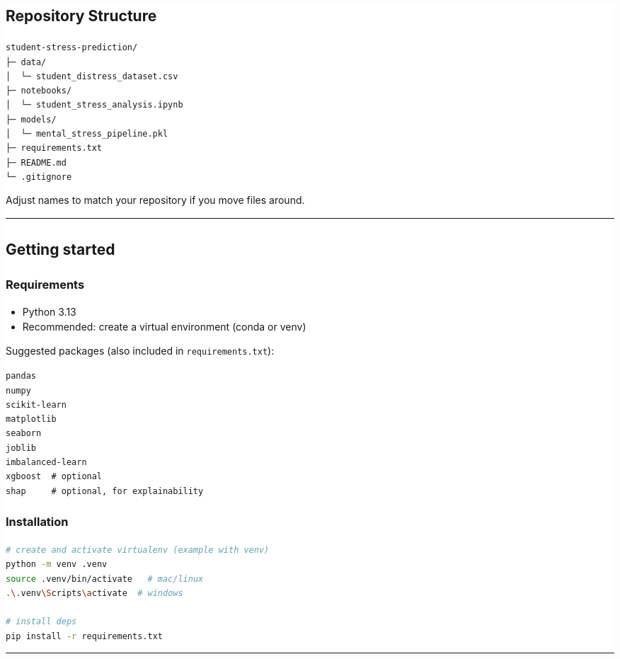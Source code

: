 
## Repository Structure

```
student-stress-prediction/
├─ data/
│  └─ student_distress_dataset.csv
├─ notebooks/
│  └─ student_stress_analysis.ipynb
├─ models/
│  └─ mental_stress_pipeline.pkl
├─ requirements.txt
├─ README.md
└─ .gitignore
```

Adjust names to match your repository if you move files around.

---

## Getting started

### Requirements

* Python 3.13
* Recommended: create a virtual environment (conda or venv)

Suggested packages (also included in `requirements.txt`):

```
pandas
numpy
scikit-learn
matplotlib
seaborn
joblib
imbalanced-learn
xgboost  # optional
shap     # optional, for explainability
```

### Installation

```bash
# create and activate virtualenv (example with venv)
python -m venv .venv
source .venv/bin/activate   # mac/linux
.\.venv\Scripts\activate  # windows

# install deps
pip install -r requirements.txt
```

---
